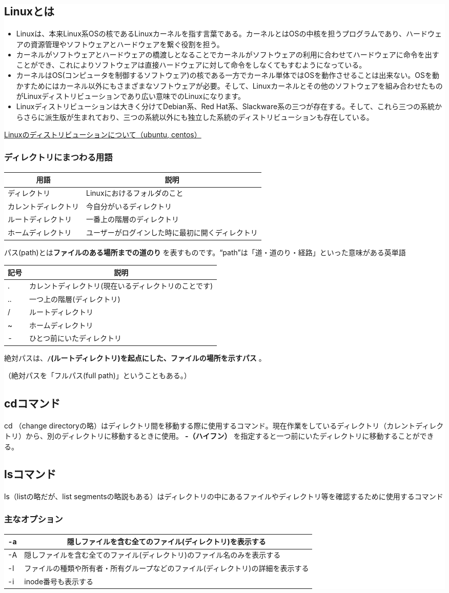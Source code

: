 ## Linuxとは
- Linuxは、本来Linux系OSの核であるLinuxカーネルを指す言葉である。カーネルとはOSの中核を担うプログラムであり、ハードウェアの資源管理やソフトウェアとハードウェアを繋ぐ役割を担う。
- カーネルがソフトウェアとハードウェアの橋渡しとなることでカーネルがソフトウェアの利用に合わせてハードウェアに命令を出すことができ、これによりソフトウェアは直接ハードウェアに対して命令をしなくてもすむようになっている。
- カーネルはOS(コンピュータを制御するソフトウェア)の核である一方でカーネル単体ではOSを動作させることは出来ない。OSを動かすためにはカーネル以外にもさまざまなソフトウェアが必要。そして、Linuxカーネルとその他のソフトウェアを組み合わせたものがLinuxディストリビューションであり広い意味でのLinuxになります。
- Linuxディストリビューションは大きく分けてDebian系、Red Hat系、Slackware系の三つが存在する。そして、これら三つの系統からさらに派生版が生まれており、三つの系統以外にも独立した系統のディストリビューションも存在している。

[Linuxのディストリビューションについて（ubuntu, centos）](https://envader.plus/article/7)

### **ディレクトリにまつわる用語**

| 用語 | 説明 |
| --- | --- |
| ディレクトリ | Linuxにおけるフォルダのこと |
| カレントディレクトリ | 今自分がいるディレクトリ |
| ルートディレクトリ | 一番上の階層のディレクトリ |
| ホームディレクトリ | ユーザーがログインした時に最初に開くディレクトリ |

パス(path)とは**ファイルのある場所までの道のり** を表すものです。“path”は「道・道のり・経路」といった意味がある英単語

| 記号 | 説明 |
| --- | --- |
| . | カレントディレクトリ(現在いるディレクトリのことです) |
| .. | 一つ上の階層(ディレクトリ) |
| / | ルートディレクトリ |
| ~ | ホームディレクトリ |
| - | ひとつ前にいたディレクトリ |

絶対パスは、**`/`(ルートディレクトリ)を起点にした、ファイルの場所を示すパス** 。

（絶対パスを「フルパス(full path)」ということもある。）

## cdコマンド
cd （change directoryの略）はディレクトリ間を移動する際に使用するコマンド。現在作業をしているディレクトリ（カレントディレクトリ）から、別のディレクトリに移動するときに使用。
**-（ハイフン）** を指定すると一つ前にいたディレクトリに移動することができる。

## lsコマンド
ls（listの略だが、list segmentsの略説もある）はディレクトリの中にあるファイルやディレクトリ等を確認するために使用するコマンド

### 主なオプション
| -a | 隠しファイルを含む全てのファイル(ディレクトリ)を表示する |
| --- | --- |
| -A | 隠しファイルを含む全てのファイル(ディレクトリ)のファイル名のみを表示する |
| -l | ファイルの種類や所有者・所有グループなどのファイル(ディレクトリ)の詳細を表示する |
| -i | inode番号も表示する |
